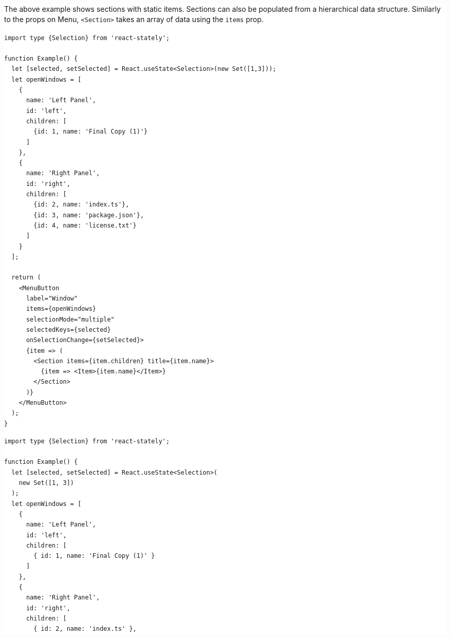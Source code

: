 The above example shows sections with static items. Sections can also be populated from a hierarchical data structure. Similarly to the props on Menu, `<Section>` takes an array of data using the `items` prop.

```
import type {Selection} from 'react-stately';

function Example() {
  let [selected, setSelected] = React.useState<Selection>(new Set([1,3]));
  let openWindows = [
    {
      name: 'Left Panel',
      id: 'left',
      children: [
        {id: 1, name: 'Final Copy (1)'}
      ]
    },
    {
      name: 'Right Panel',
      id: 'right',
      children: [
        {id: 2, name: 'index.ts'},
        {id: 3, name: 'package.json'},
        {id: 4, name: 'license.txt'}
      ]
    }
  ];

  return (
    <MenuButton
      label="Window"
      items={openWindows}
      selectionMode="multiple"
      selectedKeys={selected}
      onSelectionChange={setSelected}>
      {item => (
        <Section items={item.children} title={item.name}>
          {item => <Item>{item.name}</Item>}
        </Section>
      )}
    </MenuButton>
  );
}
```

```
import type {Selection} from 'react-stately';

function Example() {
  let [selected, setSelected] = React.useState<Selection>(
    new Set([1, 3])
  );
  let openWindows = [
    {
      name: 'Left Panel',
      id: 'left',
      children: [
        { id: 1, name: 'Final Copy (1)' }
      ]
    },
    {
      name: 'Right Panel',
      id: 'right',
      children: [
        { id: 2, name: 'index.ts' },
```